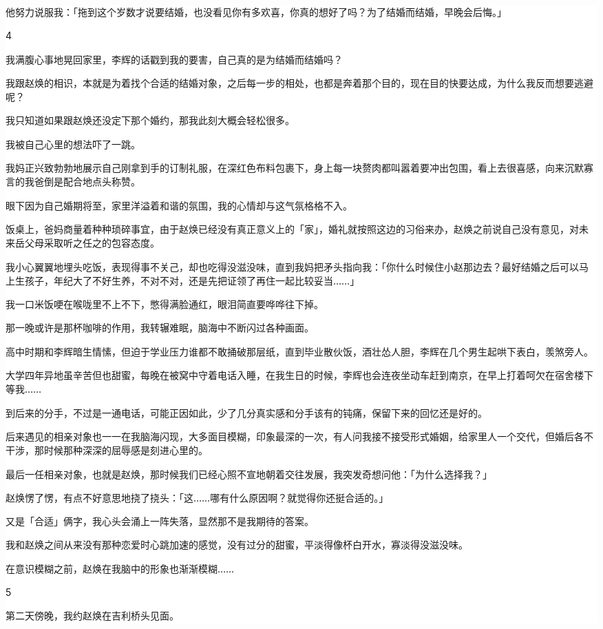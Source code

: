 
他努力说服我：「拖到这个岁数才说要结婚，也没看见你有多欢喜，你真的想好了吗？为了结婚而结婚，早晚会后悔。」  




4


我满腹心事地晃回家里，李辉的话戳到我的要害，自己真的是为结婚而结婚吗？


我跟赵焕的相识，本就是为着找个合适的结婚对象，之后每一步的相处，也都是奔着那个目的，现在目的快要达成，为什么我反而想要逃避呢？


我只知道如果跟赵焕还没定下那个婚约，那我此刻大概会轻松很多。


我被自己心里的想法吓了一跳。


我妈正兴致勃勃地展示自己刚拿到手的订制礼服，在深红色布料包裹下，身上每一块赘肉都叫嚣着要冲出包围，看上去很喜感，向来沉默寡言的我爸倒是配合地点头称赞。


眼下因为自己婚期将至，家里洋溢着和谐的氛围，我的心情却与这气氛格格不入。


饭桌上，爸妈商量着种种琐碎事宜，由于赵焕已经没有真正意义上的「家」，婚礼就按照这边的习俗来办，赵焕之前说自己没有意见，对未来岳父母采取听之任之的包容态度。


我小心翼翼地埋头吃饭，表现得事不关己，却也吃得没滋没味，直到我妈把矛头指向我：「你什么时候住小赵那边去？最好结婚之后可以马上生孩子，年纪大了不好生养，不对不对，还是先把证领了再住一起比较妥当……」


我一口米饭哽在喉咙里不上不下，憋得满脸通红，眼泪简直要哗哗往下掉。


那一晚或许是那杯咖啡的作用，我转辗难眠，脑海中不断闪过各种画面。


高中时期和李辉暗生情愫，但迫于学业压力谁都不敢捅破那层纸，直到毕业散伙饭，酒壮怂人胆，李辉在几个男生起哄下表白，羡煞旁人。


大学四年异地虽辛苦但也甜蜜，每晚在被窝中守着电话入睡，在我生日的时候，李辉也会连夜坐动车赶到南京，在早上打着呵欠在宿舍楼下等我……


到后来的分手，不过是一通电话，可能正因如此，少了几分真实感和分手该有的钝痛，保留下来的回忆还是好的。


后来遇见的相亲对象也一一在我脑海闪现，大多面目模糊，印象最深的一次，有人问我接不接受形式婚姻，给家里人一个交代，但婚后各不干涉，那时候那种深深的屈辱感是刻进心里的。


最后一任相亲对象，也就是赵焕，那时候我们已经心照不宣地朝着交往发展，我突发奇想问他：「为什么选择我？」


赵焕愣了愣，有点不好意思地挠了挠头：「这……哪有什么原因啊？就觉得你还挺合适的。」


又是「合适」俩字，我心头会涌上一阵失落，显然那不是我期待的答案。


我和赵焕之间从来没有那种恋爱时心跳加速的感觉，没有过分的甜蜜，平淡得像杯白开水，寡淡得没滋没味。


在意识模糊之前，赵焕在我脑中的形象也渐渐模糊……


  



5


第二天傍晚，我约赵焕在吉利桥头见面。
